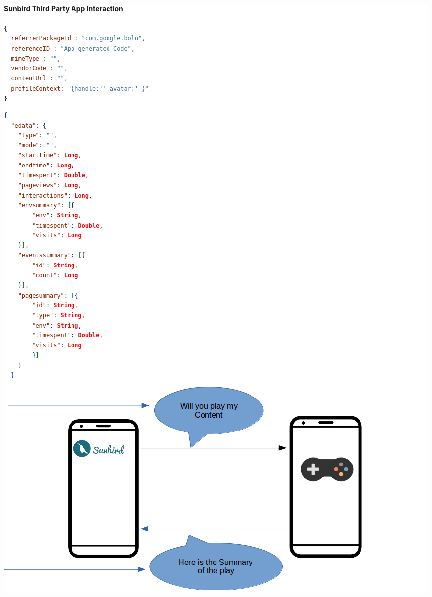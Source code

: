 #### Sunbird Third Party App Interaction

```js
{
  referrerPackageId : "com.google.bolo",
  referenceID : "App generated Code",
  mimeType : "",
  vendorCode : "",
  contentUrl : "",
  profileContext: "{handle:'',avatar:''}"
}
```

```json
{
  "edata": {
    "type": "", 
    "mode": "", 
    "starttime": Long, 
    "endtime": Long, 
    "timespent": Double, 
    "pageviews": Long, 
    "interactions": Long, 
    "envsummary": [{ 
        "env": String, 
        "timespent": Double, 
        "visits": Long 
    }],
    "eventssummary": [{ 
        "id": String, 
        "count": Long 
    }],
    "pagesummary": [{ 
        "id": String, 
        "type": String, 
        "env": String, 
        "timespent": Double, 
        "visits": Long 
        }]
    }
  }
```

![](<../../../../../../.gitbook/assets/image-20210212-054752 (1).png>)
